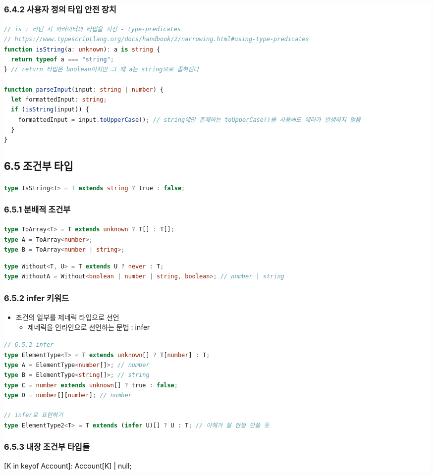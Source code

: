 ### 6.4.2 사용자 정의 타입 안전 장치

```ts
// is : 리턴 시 파라미터의 타입을 지정 - type-predicates
// https://www.typescriptlang.org/docs/handbook/2/narrowing.html#using-type-predicates
function isString(a: unknown): a is string {
  return typeof a === "string";
} // return 타입은 boolean이지만 그 때 a는 string으로 좁혀진다

function parseInput(input: string | number) {
  let formattedInput: string;
  if (isString(input)) {
    formattedInput = input.toUpperCase(); // string에만 존재하는 toUpperCase()를 사용해도 에러가 발생하지 않음
  }
}
```

## 6.5 조건부 타입

```ts
type IsString<T> = T extends string ? true : false;
```

### 6.5.1 분배적 조건부

```ts
type ToArray<T> = T extends unknown ? T[] : T[];
type A = ToArray<number>;
type B = ToArray<number | string>;
```

```ts
type Without<T, U> = T extends U ? never : T;
type WithoutA = Without<boolean | number | string, boolean>; // number | string
```

### 6.5.2 infer 키워드

- 조건의 일부를 제네릭 타입으로 선언
  - 제네릭을 인라인으로 선언하는 문법 : infer

```ts
// 6.5.2 infer
type ElementType<T> = T extends unknown[] ? T[number] : T;
type A = ElementType<number[]>; // number
type B = ElementType<string[]>; // string
type C = number extends unknown[] ? true : false;
type D = number[][number]; // number

// infer로 표현하기
type ElementType2<T> = T extends (infer U)[] ? U : T; // 이해가 잘 안됨 안쓸 듯
```

### 6.5.3 내장 조건부 타입들


  [K in keyof Account]: Account[K] | null;
